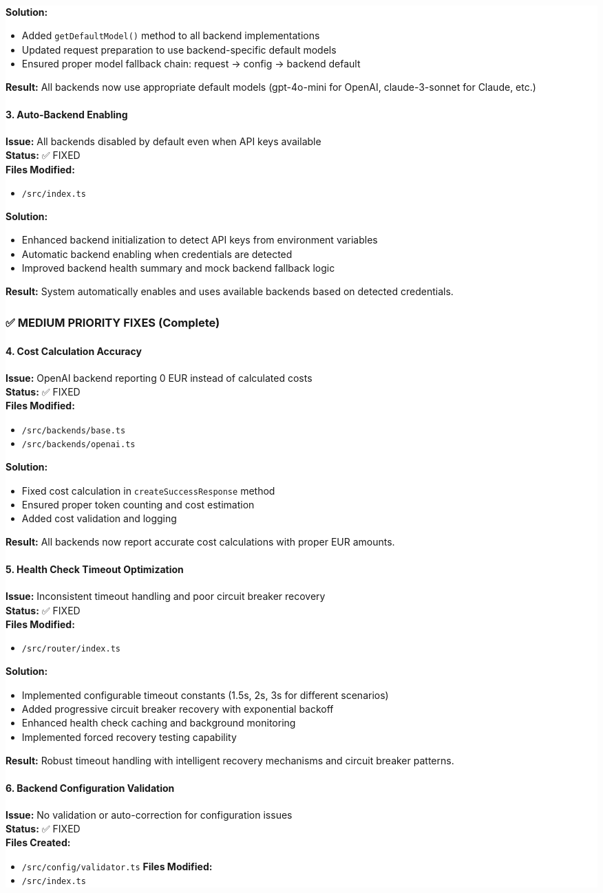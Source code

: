 **Solution:**
- Added `getDefaultModel()` method to all backend implementations
- Updated request preparation to use backend-specific default models
- Ensured proper model fallback chain: request → config → backend default

**Result:** All backends now use appropriate default models (gpt-4o-mini for OpenAI, claude-3-sonnet for Claude, etc.)

#### 3. Auto-Backend Enabling
**Issue:** All backends disabled by default even when API keys available  
**Status:** ✅ FIXED  
**Files Modified:**
- `/src/index.ts`

**Solution:**
- Enhanced backend initialization to detect API keys from environment variables
- Automatic backend enabling when credentials are detected
- Improved backend health summary and mock backend fallback logic

**Result:** System automatically enables and uses available backends based on detected credentials.

### ✅ MEDIUM PRIORITY FIXES (Complete)

#### 4. Cost Calculation Accuracy
**Issue:** OpenAI backend reporting 0 EUR instead of calculated costs  
**Status:** ✅ FIXED  
**Files Modified:**
- `/src/backends/base.ts`
- `/src/backends/openai.ts`

**Solution:**
- Fixed cost calculation in `createSuccessResponse` method
- Ensured proper token counting and cost estimation
- Added cost validation and logging

**Result:** All backends now report accurate cost calculations with proper EUR amounts.

#### 5. Health Check Timeout Optimization
**Issue:** Inconsistent timeout handling and poor circuit breaker recovery  
**Status:** ✅ FIXED  
**Files Modified:**
- `/src/router/index.ts`

**Solution:**
- Implemented configurable timeout constants (1.5s, 2s, 3s for different scenarios)
- Added progressive circuit breaker recovery with exponential backoff
- Enhanced health check caching and background monitoring
- Implemented forced recovery testing capability

**Result:** Robust timeout handling with intelligent recovery mechanisms and circuit breaker patterns.

#### 6. Backend Configuration Validation
**Issue:** No validation or auto-correction for configuration issues  
**Status:** ✅ FIXED  
**Files Created:**
- `/src/config/validator.ts`
**Files Modified:**
- `/src/index.ts`
